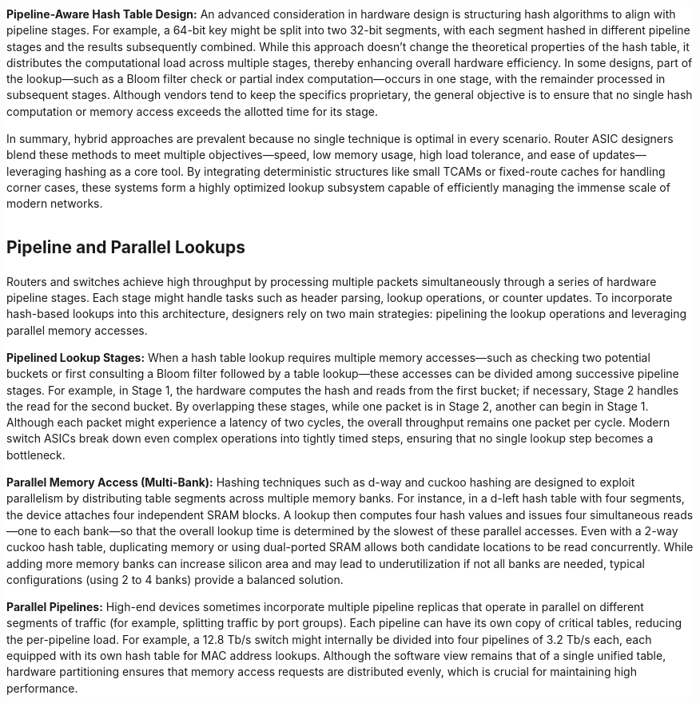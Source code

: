 **Pipeline-Aware Hash Table Design:** An advanced consideration in hardware design is structuring hash algorithms to align with pipeline stages. For example, a 64-bit 
key might be split into two 32-bit segments, with each segment hashed in different pipeline stages and the results subsequently combined. While this approach doesn’t 
change the theoretical properties of the hash table, it distributes the computational load across multiple stages, thereby enhancing overall hardware efficiency. In some 
designs, part of the lookup—such as a Bloom filter check or partial index computation—occurs in one stage, with the remainder processed in subsequent stages. Although 
vendors tend to keep the specifics proprietary, the general objective is to ensure that no single hash computation or memory access exceeds the allotted time for its stage.
  
In summary, hybrid approaches are prevalent because no single technique is optimal in every scenario. Router ASIC designers blend these methods to meet multiple 
objectives—speed, low memory usage, high load tolerance, and ease of updates—leveraging hashing as a core tool. By integrating deterministic structures like small 
TCAMs or fixed-route caches for handling corner cases, these systems form a highly optimized lookup subsystem capable of efficiently managing the immense scale of modern networks.

## Pipeline and Parallel Lookups

Routers and switches achieve high throughput by processing multiple packets simultaneously through a series of hardware pipeline stages. Each stage might handle 
tasks such as header parsing, lookup operations, or counter updates. To incorporate hash-based lookups into this architecture, designers rely on two main strategies: pipelining 
the lookup operations and leveraging parallel memory accesses.

**Pipelined Lookup Stages:**  When a hash table lookup requires multiple memory accesses—such as checking two potential buckets or first consulting a Bloom filter followed 
by a table lookup—these accesses can be divided among successive pipeline stages. For example, in Stage 1, the hardware computes the hash and reads from the first 
bucket; if necessary, Stage 2 handles the read for the second bucket. By overlapping these stages, while one packet is in Stage 2, another can begin in Stage 1. Although 
each packet might experience a latency of two cycles, the overall throughput remains one packet per cycle. Modern switch ASICs break down even complex operations into 
tightly timed steps, ensuring that no single lookup step becomes a bottleneck.

**Parallel Memory Access (Multi-Bank):**  Hashing techniques such as d-way and cuckoo hashing are designed to exploit parallelism by distributing table segments across 
multiple memory banks. For instance, in a d-left hash table with four segments, the device attaches four independent SRAM blocks. A lookup then computes four hash values 
and issues four simultaneous reads—one to each bank—so that the overall lookup time is determined by the slowest of these parallel accesses. Even with a 2-way cuckoo hash 
table, duplicating memory or using dual-ported SRAM allows both candidate locations to be read concurrently. While adding more memory banks can increase silicon area and 
may lead to underutilization if not all banks are needed, typical configurations (using 2 to 4 banks) provide a balanced solution.

**Parallel Pipelines:**  High-end devices sometimes incorporate multiple pipeline replicas that operate in parallel on different segments of traffic (for example, splitting 
traffic by port groups). Each pipeline can have its own copy of critical tables, reducing the per-pipeline load. For example, a 12.8 Tb/s switch might internally be divided 
into four pipelines of 3.2 Tb/s each, each equipped with its own hash table for MAC address lookups. Although the software view remains that of a single unified table, 
hardware partitioning ensures that memory access requests are distributed evenly, which is crucial for maintaining high performance.
